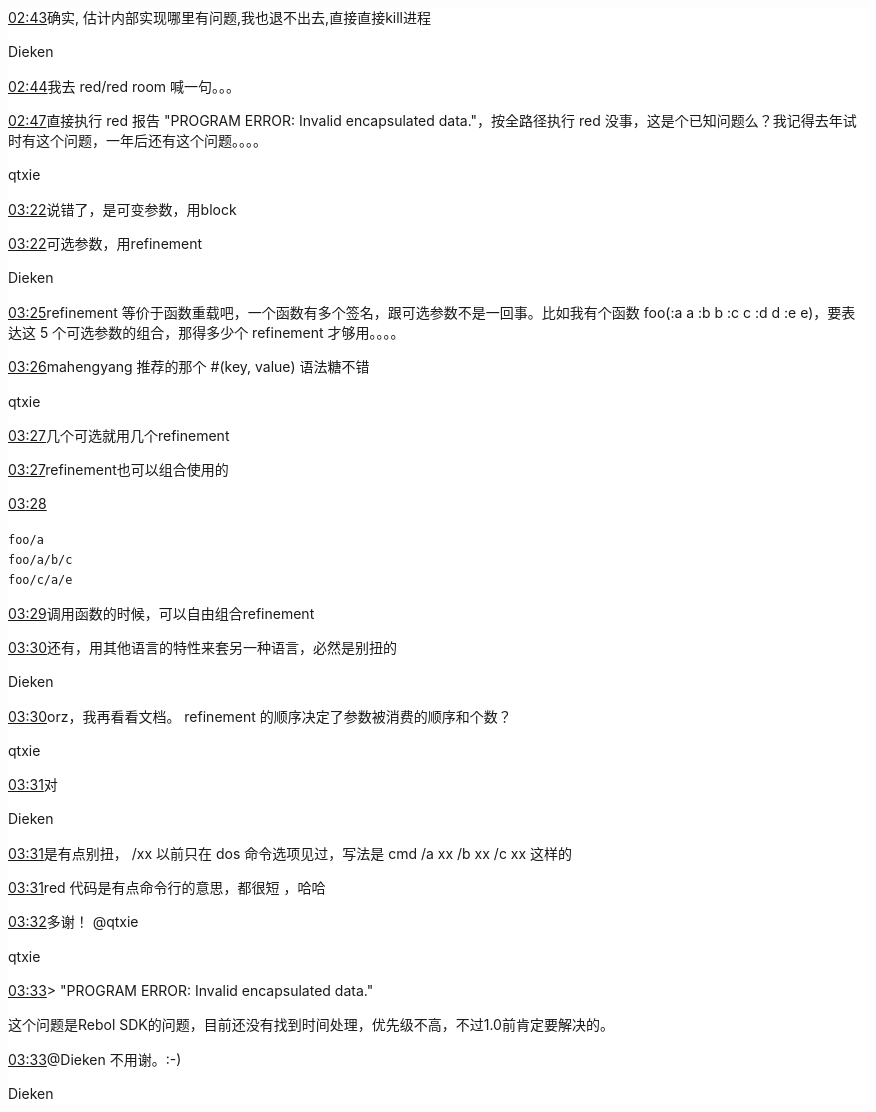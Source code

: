 [02:43](#msg599502d5614889d4755780f8)确实, 估计内部实现哪里有问题,我也退不出去,直接直接kill进程

Dieken

[02:44](#msg599502fa210ac269208f9a4d)我去 red/red room 喊一句。。。

[02:47](#msg599503a9bc464729748fd2b8)直接执行 red 报告 "PROGRAM ERROR: Invalid encapsulated data."，按全路径执行 red 没事，这是个已知问题么？我记得去年试时有这个问题，一年后还有这个问题。。。。

qtxie

[03:22](#msg59950c0bbc464729748ff660)说错了，是可变参数，用block

[03:22](#msg59950c132723db8d5eb0c06b)可选参数，用refinement

Dieken

[03:25](#msg59950cb876a757f808b19904)refinement 等价于函数重载吧，一个函数有多个签名，跟可选参数不是一回事。比如我有个函数 foo(:a a :b b :c c :d d :e e)，要表达这 5 个可选参数的组合，那得多少个 refinement 才够用。。。。

[03:26](#msg59950cd92723db8d5eb0c3f7)mahengyang 推荐的那个 #(key, value) 语法糖不错

qtxie

[03:27](#msg59950d1e9acddb24079b0914)几个可选就用几个refinement

[03:27](#msg59950d3aee5c9a4c5fcb74ce)refinement也可以组合使用的

[03:28](#msg59950d75578b44a046b935de)

```
foo/a
foo/a/b/c
foo/c/a/e
```

[03:29](#msg59950d939acddb24079b0aa4)调用函数的时候，可以自由组合refinement

[03:30](#msg59950ddca7b406262d981172)还有，用其他语言的特性来套另一种语言，必然是别扭的

Dieken

[03:30](#msg59950de180d90ca02408a34c)orz，我再看看文档。 refinement 的顺序决定了参数被消费的顺序和个数？

qtxie

[03:31](#msg59950e00bc464729748fff2e)对

Dieken

[03:31](#msg59950e0d162adb6d2e035735)是有点别扭， /xx 以前只在 dos 命令选项见过，写法是 cmd /a xx /b xx /c xx 这样的

[03:31](#msg59950e24a7b406262d98128f)red 代码是有点命令行的意思，都很短 ，哈哈

[03:32](#msg59950e38c101bc4e3a271e14)多谢！ @qtxie

qtxie

[03:33](#msg59950e7aee5c9a4c5fcb7b11)&gt; "PROGRAM ERROR: Invalid encapsulated data."

这个问题是Rebol SDK的问题，目前还没有找到时间处理，优先级不高，不过1.0前肯定要解决的。

[03:33](#msg59950e8c614889d47557b05f)@Dieken 不用谢。:-)

Dieken
